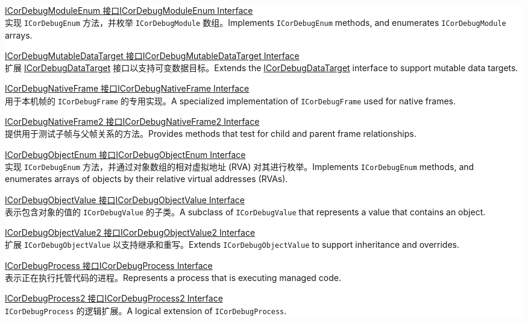  <span data-ttu-id="ffcaa-297">[ICorDebugModuleEnum 接口](icordebugmoduleenum-interface.md)</span><span class="sxs-lookup"><span data-stu-id="ffcaa-297">[ICorDebugModuleEnum Interface](icordebugmoduleenum-interface.md)</span></span>\
 <span data-ttu-id="ffcaa-298">实现 `ICorDebugEnum` 方法，并枚举 `ICorDebugModule` 数组。</span><span class="sxs-lookup"><span data-stu-id="ffcaa-298">Implements `ICorDebugEnum` methods, and enumerates `ICorDebugModule` arrays.</span></span>  
  
 <span data-ttu-id="ffcaa-299">[ICorDebugMutableDataTarget 接口](icordebugmutabledatatarget-interface.md)</span><span class="sxs-lookup"><span data-stu-id="ffcaa-299">[ICorDebugMutableDataTarget Interface](icordebugmutabledatatarget-interface.md)</span></span>\
 <span data-ttu-id="ffcaa-300">扩展 [ICorDebugDataTarget](icordebugdatatarget-interface.md) 接口以支持可变数据目标。</span><span class="sxs-lookup"><span data-stu-id="ffcaa-300">Extends the [ICorDebugDataTarget](icordebugdatatarget-interface.md) interface to support mutable data targets.</span></span>  
  
 <span data-ttu-id="ffcaa-301">[ICorDebugNativeFrame 接口](icordebugnativeframe-interface.md)</span><span class="sxs-lookup"><span data-stu-id="ffcaa-301">[ICorDebugNativeFrame Interface](icordebugnativeframe-interface.md)</span></span>\
 <span data-ttu-id="ffcaa-302">用于本机帧的 `ICorDebugFrame` 的专用实现。</span><span class="sxs-lookup"><span data-stu-id="ffcaa-302">A specialized implementation of `ICorDebugFrame` used for native frames.</span></span>  
  
 <span data-ttu-id="ffcaa-303">[ICorDebugNativeFrame2 接口](icordebugnativeframe2-interface.md)</span><span class="sxs-lookup"><span data-stu-id="ffcaa-303">[ICorDebugNativeFrame2 Interface](icordebugnativeframe2-interface.md)</span></span>\
 <span data-ttu-id="ffcaa-304">提供用于测试子帧与父帧关系的方法。</span><span class="sxs-lookup"><span data-stu-id="ffcaa-304">Provides methods that test for child and parent frame relationships.</span></span>  
  
 <span data-ttu-id="ffcaa-305">[ICorDebugObjectEnum 接口](icordebugobjectenum-interface.md)</span><span class="sxs-lookup"><span data-stu-id="ffcaa-305">[ICorDebugObjectEnum Interface](icordebugobjectenum-interface.md)</span></span>\
 <span data-ttu-id="ffcaa-306">实现 `ICorDebugEnum` 方法，并通过对象数组的相对虚拟地址 (RVA) 对其进行枚举。</span><span class="sxs-lookup"><span data-stu-id="ffcaa-306">Implements `ICorDebugEnum` methods, and enumerates arrays of objects by their relative virtual addresses (RVAs).</span></span>  
  
 <span data-ttu-id="ffcaa-307">[ICorDebugObjectValue 接口](icordebugobjectvalue-interface.md)</span><span class="sxs-lookup"><span data-stu-id="ffcaa-307">[ICorDebugObjectValue Interface](icordebugobjectvalue-interface.md)</span></span>\
 <span data-ttu-id="ffcaa-308">表示包含对象的值的 `ICorDebugValue` 的子类。</span><span class="sxs-lookup"><span data-stu-id="ffcaa-308">A subclass of `ICorDebugValue` that represents a value that contains an object.</span></span>  
  
 <span data-ttu-id="ffcaa-309">[ICorDebugObjectValue2 接口](icordebugobjectvalue2-interface.md)</span><span class="sxs-lookup"><span data-stu-id="ffcaa-309">[ICorDebugObjectValue2 Interface](icordebugobjectvalue2-interface.md)</span></span>\
 <span data-ttu-id="ffcaa-310">扩展 `ICorDebugObjectValue` 以支持继承和重写。</span><span class="sxs-lookup"><span data-stu-id="ffcaa-310">Extends `ICorDebugObjectValue` to support inheritance and overrides.</span></span>  
  
 <span data-ttu-id="ffcaa-311">[ICorDebugProcess 接口](icordebugprocess-interface.md)</span><span class="sxs-lookup"><span data-stu-id="ffcaa-311">[ICorDebugProcess Interface](icordebugprocess-interface.md)</span></span>\
 <span data-ttu-id="ffcaa-312">表示正在执行托管代码的进程。</span><span class="sxs-lookup"><span data-stu-id="ffcaa-312">Represents a process that is executing managed code.</span></span>  
  
 <span data-ttu-id="ffcaa-313">[ICorDebugProcess2 接口](icordebugprocess2-interface1.md)</span><span class="sxs-lookup"><span data-stu-id="ffcaa-313">[ICorDebugProcess2 Interface](icordebugprocess2-interface1.md)</span></span>\
 <span data-ttu-id="ffcaa-314">`ICorDebugProcess` 的逻辑扩展。</span><span class="sxs-lookup"><span data-stu-id="ffcaa-314">A logical extension of `ICorDebugProcess`.</span></span>  
  